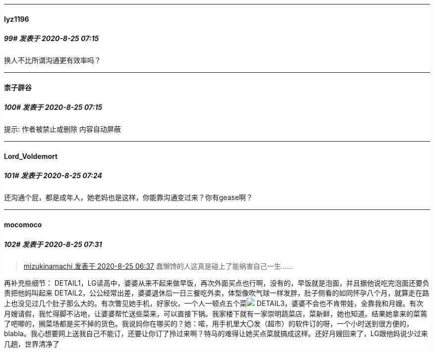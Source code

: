 





*****

####  lyz1196  
##### 99#       发表于 2020-8-25 07:15




换人不比所谓沟通更有效率吗？







*****

####  柰子辟谷  
##### 100#       发表于 2020-8-25 07:15

提示: 作者被禁止或删除 内容自动屏蔽



*****

####  Lord_Voldemort  
##### 101#       发表于 2020-8-25 07:24




还沟通个屁，都是成年人，她老妈也是这样，你能靠沟通变过来？你有gease啊？







*****

####  mocomoco  
##### 102#       发表于 2020-8-25 07:31



<blockquote><a href="httphttps://bbs.saraba1st.com/2b/forum.php?mod=redirect&amp;goto=findpost&amp;pid=48541685&amp;ptid=1956392" target="_blank">mizukinamachi 发表于 2020-8-25 06:37</a>
蠢懒馋的人这真是碰上了能祸害自己一生……</blockquote>
再补充些细节：
DETAIL1，LG读高中，婆婆从来不起来做早饭，再次外面买点也行啊，没有的，早饭就是泡面，并且据他说吃完泡面还要负责把他妈叫起来
DETAIL2，公公经常出差，婆婆退休后一日三餐吃外卖，体型像吹气球一样发胖，肚子侧看的如同怀孕八个月，就算走在路上也没见过几个肚子那么大的。有次瞥见她手机，好家伙，一个人一顿点五个菜<img src="https://static.saraba1st.com/image/smiley/face2017/022.png" referrerpolicy="no-referrer">
DETAIL3，婆婆不会也不肯带娃，全靠我和月嫂。有次月嫂请假，我忙得脚不沾地，让婆婆帮忙送些菜来，可以直接下锅。我家楼下就有一家崇明蔬菜店，菜新鲜，她也知道。结果她拿来的菜蔫了吧唧的，搁菜场都是买不掉的货色。我说妈你在哪买的？她：喏，用手机里大〇发（超市）的软件订的呀，一个小时送到很方便的，blabla。我心想要网上送我自己不能订，还要让你订了拎过来啊？特马的难得让她买点菜就搞成这样。还好月嫂回来了，LG跟他妈说少过来几趟，世界清净了

